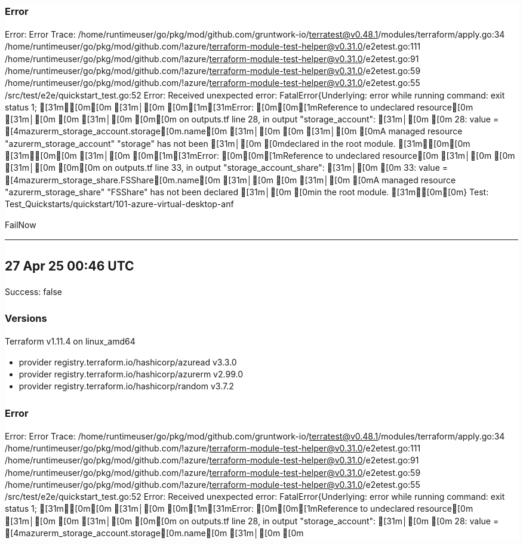 ### Error

Error:
	Error Trace:	/home/runtimeuser/go/pkg/mod/github.com/gruntwork-io/terratest@v0.48.1/modules/terraform/apply.go:34
	            				/home/runtimeuser/go/pkg/mod/github.com/!azure/terraform-module-test-helper@v0.31.0/e2etest.go:111
	            				/home/runtimeuser/go/pkg/mod/github.com/!azure/terraform-module-test-helper@v0.31.0/e2etest.go:91
	            				/home/runtimeuser/go/pkg/mod/github.com/!azure/terraform-module-test-helper@v0.31.0/e2etest.go:59
	            				/home/runtimeuser/go/pkg/mod/github.com/!azure/terraform-module-test-helper@v0.31.0/e2etest.go:55
	            				/src/test/e2e/quickstart_test.go:52
	Error:      	Received unexpected error:
	            	FatalError{Underlying: error while running command: exit status 1; [31m╷[0m[0m
	            	[31m│[0m [0m[1m[31mError: [0m[0m[1mReference to undeclared resource[0m
	            	[31m│[0m [0m
	            	[31m│[0m [0m[0m  on outputs.tf line 28, in output "storage_account":
	            	[31m│[0m [0m  28:   value       = [4mazurerm_storage_account.storage[0m.name[0m
	            	[31m│[0m [0m
	            	[31m│[0m [0mA managed resource "azurerm_storage_account" "storage" has not been
	            	[31m│[0m [0mdeclared in the root module.
	            	[31m╵[0m[0m
	            	[31m╷[0m[0m
	            	[31m│[0m [0m[1m[31mError: [0m[0m[1mReference to undeclared resource[0m
	            	[31m│[0m [0m
	            	[31m│[0m [0m[0m  on outputs.tf line 33, in output "storage_account_share":
	            	[31m│[0m [0m  33:   value       = [4mazurerm_storage_share.FSShare[0m.name[0m
	            	[31m│[0m [0m
	            	[31m│[0m [0mA managed resource "azurerm_storage_share" "FSShare" has not been declared
	            	[31m│[0m [0min the root module.
	            	[31m╵[0m[0m}
	Test:       	Test_Quickstarts/quickstart/101-azure-virtual-desktop-anf

FailNow

---

## 27 Apr 25 00:46 UTC

Success: false

### Versions

Terraform v1.11.4
on linux_amd64
+ provider registry.terraform.io/hashicorp/azuread v3.3.0
+ provider registry.terraform.io/hashicorp/azurerm v2.99.0
+ provider registry.terraform.io/hashicorp/random v3.7.2

### Error

Error:
	Error Trace:	/home/runtimeuser/go/pkg/mod/github.com/gruntwork-io/terratest@v0.48.1/modules/terraform/apply.go:34
	            				/home/runtimeuser/go/pkg/mod/github.com/!azure/terraform-module-test-helper@v0.31.0/e2etest.go:111
	            				/home/runtimeuser/go/pkg/mod/github.com/!azure/terraform-module-test-helper@v0.31.0/e2etest.go:91
	            				/home/runtimeuser/go/pkg/mod/github.com/!azure/terraform-module-test-helper@v0.31.0/e2etest.go:59
	            				/home/runtimeuser/go/pkg/mod/github.com/!azure/terraform-module-test-helper@v0.31.0/e2etest.go:55
	            				/src/test/e2e/quickstart_test.go:52
	Error:      	Received unexpected error:
	            	FatalError{Underlying: error while running command: exit status 1; [31m╷[0m[0m
	            	[31m│[0m [0m[1m[31mError: [0m[0m[1mReference to undeclared resource[0m
	            	[31m│[0m [0m
	            	[31m│[0m [0m[0m  on outputs.tf line 28, in output "storage_account":
	            	[31m│[0m [0m  28:   value       = [4mazurerm_storage_account.storage[0m.name[0m
	            	[31m│[0m [0m